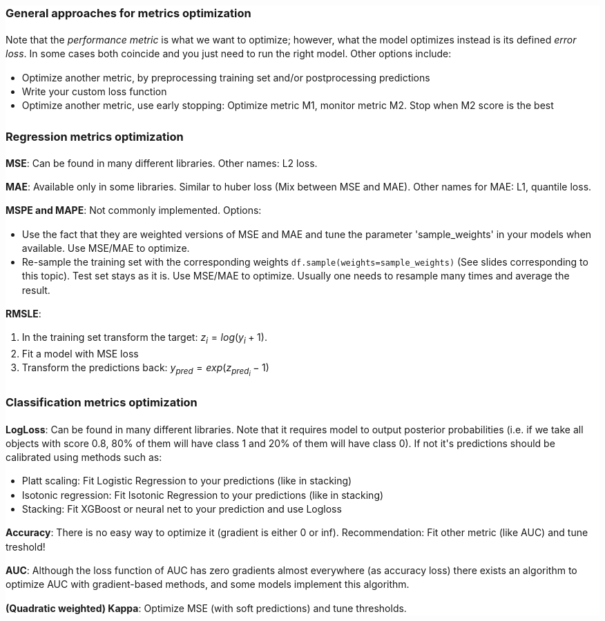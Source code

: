 ### General approaches for metrics optimization
Note that the *performance metric* is what we want to optimize; however,  what the model optimizes instead is its defined *error loss*. In some cases both coincide and you just need to run the right model. Other options include: 
* Optimize another metric, by preprocessing training set and/or postprocessing predictions
* Write your custom loss function
* Optimize another metric, use early stopping: Optimize metric M1, monitor metric M2. Stop when M2 score is the best

### Regression metrics optimization

**MSE**: 
Can be found in many different libraries. Other names: L2 loss.

**MAE**: 
Available only in some libraries. Similar to huber loss (Mix between MSE and MAE). Other names for MAE: L1, quantile loss.

**MSPE and MAPE**:
Not commonly implemented. Options:
- Use the fact that they are weighted versions of MSE and MAE and tune the parameter 'sample_weights' in your models when available. Use MSE/MAE to optimize. 
- Re-sample the training set with the corresponding weights `df.sample(weights=sample_weights)` (See slides corresponding to this topic). Test set stays as it is. Use MSE/MAE to optimize. Usually one needs to resample many times and average the result.

**RMSLE**:
1) In the training set transform the target: $z_i=log(y_i+1)$. 
2) Fit a model with MSE loss
3) Transform the predictions back: $y_{pred}=exp(z_{pred_i}-1)$

### Classification metrics optimization

**LogLoss**:
Can be found in many different libraries. Note that it requires model to output posterior probabilities (i.e. if we take all objects with score 0.8, 80% of them will have class 1 and 20% of them will have class 0). If not it's predictions should be calibrated using methods such as:
- Platt scaling: Fit Logistic Regression to your predictions (like in stacking)
- Isotonic regression: Fit Isotonic Regression to your predictions
(like in stacking)
- Stacking: Fit XGBoost or neural net to your prediction and use Logloss 

**Accuracy**:
There is no easy way to optimize it (gradient is either 0 or inf). Recommendation: Fit other metric (like AUC) and tune treshold!

**AUC**:
Although the loss function of AUC has zero gradients almost everywhere (as accuracy loss) there exists an algorithm to optimize AUC with gradient-based methods, and some models implement this algorithm.

**(Quadratic weighted) Kappa**:
Optimize MSE (with soft predictions) and tune thresholds.
